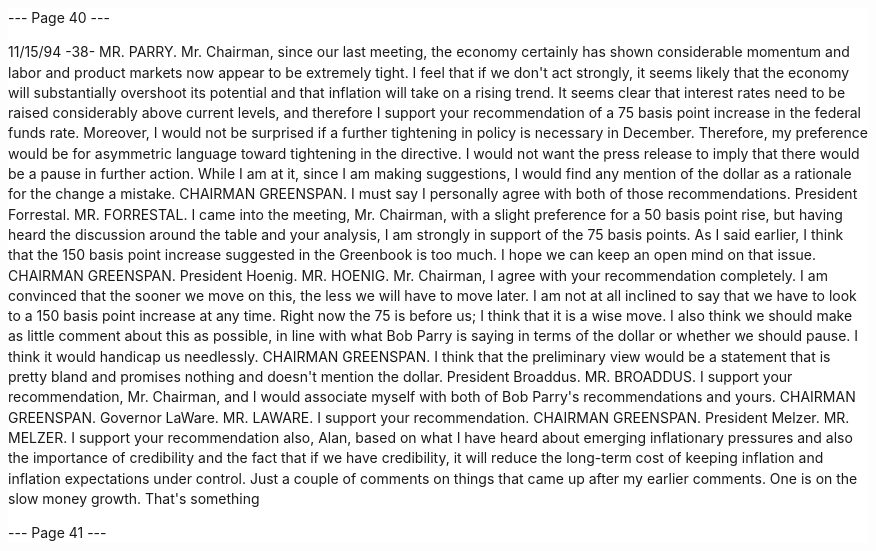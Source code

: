 --- Page 40 ---

11/15/94 -38-
MR. PARRY. Mr. Chairman, since our last meeting, the economy
certainly has shown considerable momentum and labor and product
markets now appear to be extremely tight. I feel that if we don't act
strongly, it seems likely that the economy will substantially
overshoot its potential and that inflation will take on a rising
trend. It seems clear that interest rates need to be raised
considerably above current levels, and therefore I support your
recommendation of a 75 basis point increase in the federal funds rate.
Moreover, I would not be surprised if a further tightening in policy
is necessary in December. Therefore, my preference would be for
asymmetric language toward tightening in the directive. I would not
want the press release to imply that there would be a pause in further
action. While I am at it, since I am making suggestions, I would find
any mention of the dollar as a rationale for the change a mistake.
CHAIRMAN GREENSPAN. I must say I personally agree with both
of those recommendations. President Forrestal.
MR. FORRESTAL. I came into the meeting, Mr. Chairman, with a
slight preference for a 50 basis point rise, but having heard the
discussion around the table and your analysis, I am strongly in
support of the 75 basis points. As I said earlier, I think that the
150 basis point increase suggested in the Greenbook is too much. I
hope we can keep an open mind on that issue.
CHAIRMAN GREENSPAN. President Hoenig.
MR. HOENIG. Mr. Chairman, I agree with your recommendation
completely. I am convinced that the sooner we move on this, the less
we will have to move later. I am not at all inclined to say that we
have to look to a 150 basis point increase at any time. Right now the
75 is before us; I think that it is a wise move. I also think we
should make as little comment about this as possible, in line with
what Bob Parry is saying in terms of the dollar or whether we should
pause. I think it would handicap us needlessly.
CHAIRMAN GREENSPAN. I think that the preliminary view would
be a statement that is pretty bland and promises nothing and doesn't
mention the dollar. President Broaddus.
MR. BROADDUS. I support your recommendation, Mr. Chairman,
and I would associate myself with both of Bob Parry's recommendations
and yours.
CHAIRMAN GREENSPAN. Governor LaWare.
MR. LAWARE. I support your recommendation.
CHAIRMAN GREENSPAN. President Melzer.
MR. MELZER. I support your recommendation also, Alan, based
on what I have heard about emerging inflationary pressures and also
the importance of credibility and the fact that if we have
credibility, it will reduce the long-term cost of keeping inflation
and inflation expectations under control.
Just a couple of comments on things that came up after my
earlier comments. One is on the slow money growth. That's something

--- Page 41 ---
